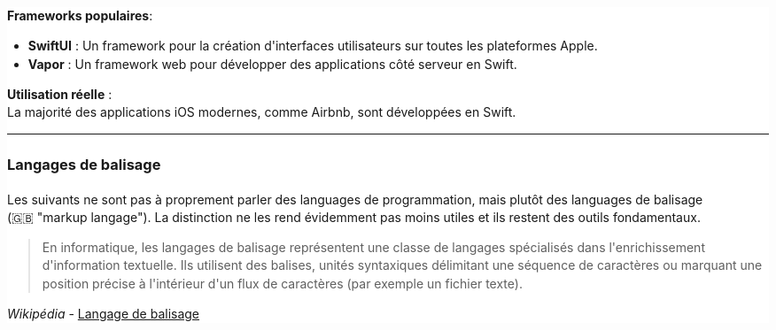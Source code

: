 **Frameworks populaires**:
- **SwiftUI** : Un framework pour la création d'interfaces utilisateurs sur toutes les plateformes Apple.
- **Vapor** : Un framework web pour développer des applications côté serveur en Swift.

**Utilisation réelle** : \
La majorité des applications iOS modernes, comme Airbnb, sont développées en Swift.

---

### Langages de balisage
Les suivants ne sont pas à proprement parler des languages de programmation, mais plutôt des languages de balisage
<span style="white-space: nowrap">(🇬🇧 "markup langage")</span>.
La distinction ne les rend évidemment pas moins utiles et ils restent des outils fondamentaux.

> En informatique, les langages de balisage représentent une classe de langages spécialisés dans l'enrichissement
> d'information textuelle. Ils utilisent des balises, unités syntaxiques délimitant une séquence de caractères ou
> marquant une position précise à l'intérieur d'un flux de caractères (par exemple un fichier texte).

*Wikipédia* - [Langage de balisage](https://fr.wikipedia.org/wiki/Langage_de_balisage)


